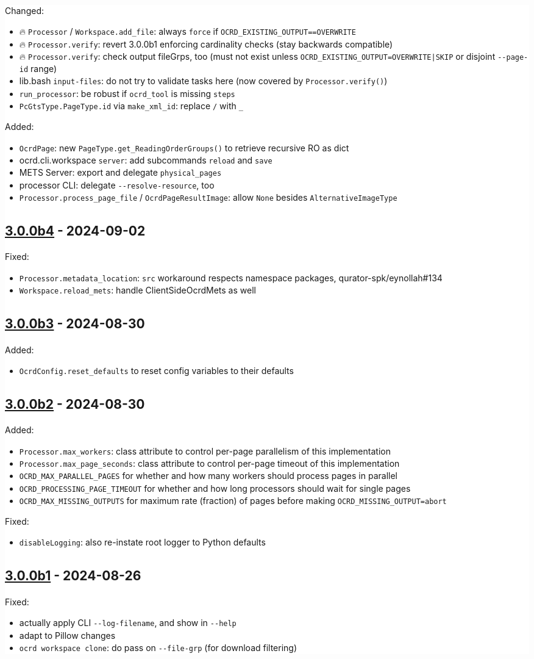 Changed:
  - :fire: `Processor` / `Workspace.add_file`: always `force` if `OCRD_EXISTING_OUTPUT==OVERWRITE`
  - :fire: `Processor.verify`: revert 3.0.0b1 enforcing cardinality checks (stay backwards compatible)
  - :fire: `Processor.verify`: check output fileGrps, too
     (must not exist unless `OCRD_EXISTING_OUTPUT=OVERWRITE|SKIP` or disjoint `--page-id` range)
  - lib.bash `input-files`: do not try to validate tasks here (now covered by `Processor.verify()`)
  - `run_processor`: be robust if `ocrd_tool` is missing `steps`
  - `PcGtsType.PageType.id` via `make_xml_id`: replace `/` with `_`

Added:
  - `OcrdPage`: new `PageType.get_ReadingOrderGroups()` to retrieve recursive RO as dict
  - ocrd.cli.workspace `server`: add subcommands `reload` and `save`
  - METS Server: export and delegate `physical_pages`
  - processor CLI: delegate `--resolve-resource`, too
  - `Processor.process_page_file` / `OcrdPageResultImage`: allow `None` besides `AlternativeImageType`

## [3.0.0b4] - 2024-09-02

Fixed:

  * `Processor.metadata_location`: `src` workaround respects namespace packages, qurator-spk/eynollah#134
  * `Workspace.reload_mets`: handle ClientSideOcrdMets as well

## [3.0.0b3] - 2024-08-30

Added:

  * `OcrdConfig.reset_defaults` to reset config variables to their defaults

## [3.0.0b2] - 2024-08-30

Added:
 - `Processor.max_workers`: class attribute to control per-page parallelism of this implementation
 - `Processor.max_page_seconds`: class attribute to control per-page timeout of this implementation
 - `OCRD_MAX_PARALLEL_PAGES` for whether and how many workers should process pages in parallel
 - `OCRD_PROCESSING_PAGE_TIMEOUT` for whether and how long processors should wait for single pages
 - `OCRD_MAX_MISSING_OUTPUTS` for maximum rate (fraction) of pages before making `OCRD_MISSING_OUTPUT=abort`

Fixed:
  - `disableLogging`: also re-instate root logger to Python defaults

## [3.0.0b1] - 2024-08-26

Fixed:
  - actually apply CLI `--log-filename`, and show in `--help`
  - adapt to Pillow changes
  - `ocrd workspace clone`: do pass on `--file-grp` (for download filtering)


[3.4.1]: ../../compare/v3.4.1..v3.4.0
[3.4.0]: ../../compare/v3.4.0..v3.3.2
[3.3.2]: ../../compare/v3.3.2..v3.3.1
[3.3.1]: ../../compare/v3.3.1..v3.3.0
[3.3.0]: ../../compare/v3.3.0..v3.2.0
[3.2.0]: ../../compare/v3.2.0..v3.1.0
[3.1.2]: ../../compare/v3.1.2..v3.1.1
[3.1.1]: ../../compare/v3.1.1..v3.1.0
[3.1.0]: ../../compare/v3.1.0..v3.0.4
[3.0.4]: ../../compare/v3.0.4..v3.0.3
[3.0.3]: ../../compare/v3.0.3..v3.0.2
[3.0.2]: ../../compare/v3.0.2..v3.0.1
[3.0.1]: ../../compare/v3.0.1..v3.0.0
[3.0.0]: ../../compare/v3.0.0..v3.0.0b7
[3.0.0b7]: ../../compare/v3.0.0b7..v3.0.0b6
[3.0.0b6]: ../../compare/v3.0.0b6..v3.0.0b5
[3.0.0b5]: ../../compare/v3.0.0b5..v3.0.0b4
[3.0.0b4]: ../../compare/v3.0.0b4..v3.0.0b3
[3.0.0b3]: ../../compare/v3.0.0b3..v3.0.0b2
[3.0.0b2]: ../../compare/v3.0.0b2..v3.0.0b1
[3.0.0b1]: ../../compare/v3.0.0b1..v3.0.0a2
[3.0.0a2]: ../../compare/v3.0.0a2..v3.0.0a1
[3.0.0a1]: ../../compare/v3.0.0a1..v2.67.2
[2.71.1]: ../../compare/v2.71.1..v2.71.0
[2.71.0]: ../../compare/v2.71.0..v2.70.0
[2.70.0]: ../../compare/v2.70.0..v2.69.0
[2.69.0]: ../../compare/v2.69.0..v2.68.0
[2.68.0]: ../../compare/v2.68.0..v2.67.2
[2.67.2]: ../../compare/v2.67.2..v2.67.1
[2.67.1]: ../../compare/v2.67.1..v2.67.0
[2.67.0]: ../../compare/v2.67.0..v2.66.1
[2.66.1]: ../../compare/v2.66.1..v2.66.0
[2.66.0]: ../../compare/v2.66.0..v2.65.0
[2.65.0]: ../../compare/v2.65.0..v2.64.1
[2.64.1]: ../../compare/v2.64.1..v2.64.0
[2.64.0]: ../../compare/v2.63.0..v2.63.3
[2.63.3]: ../../compare/v2.63.3..v2.63.1
[2.63.2]: ../../compare/v2.63.2..v2.63.1
[2.63.1]: ../../compare/v2.63.1..v2.63.0
[2.63.0]: ../../compare/v2.63.0..v2.62.0
[2.62.0]: ../../compare/v2.62.0..v2.61.2
[2.61.2]: ../../compare/v2.61.2..v2.61.1
[2.61.1]: ../../compare/v2.61.1..v2.61.1
[2.61.0]: ../../compare/v2.61.0..v2.60.3
[2.60.3]: ../../compare/v2.60.3..v2.60.2
[2.60.2]: ../../compare/v2.60.2..v2.60.1
[2.60.1]: ../../compare/v2.60.1..v2.60.0
[2.60.0]: ../../compare/v2.60.0..v2.59.1
[2.59.1]: ../../compare/v2.59.1..v2.59.0
[2.59.0]: ../../compare/v2.59.0..v2.58.1
[2.58.0]: ../../compare/v2.58.1..v2.58.0
[2.58.0]: ../../compare/v2.58.0..v2.57.2
[2.57.2]: ../../compare/v2.57.2..v2.57.1
[2.57.1]: ../../compare/v2.57.1..v2.57.0
[2.57.0]: ../../compare/v2.57.0..v2.56.0
[2.56.0]: ../../compare/v2.56.0..v2.55.2
[2.55.2]: ../../compare/v2.55.2..v2.55.1
[2.55.1]: ../../compare/v2.55.1..v2.55.0
[2.55.0]: ../../compare/v2.55.0..v2.54.0
[2.54.0]: ../../compare/v2.54.0..v2.53.0
[2.53.0]: ../../compare/v2.53.0..v2.52.0
[2.52.0]: ../../compare/v2.52.0..v2.51.0
[2.51.0]: ../../compare/v2.51.0..v2.50.0
[2.50.0]: ../../compare/v2.50.0..v2.49.0
[2.49.0]: ../../compare/v2.49.0..v2.48.1
[2.48.1]: ../../compare/v2.48.1..v2.48.0
[2.48.0]: ../../compare/v2.48.0..v2.47.4
[2.47.4]: ../../compare/v2.47.4..v2.47.3
[2.47.3]: ../../compare/v2.47.3..v2.47.2
[2.47.2]: ../../compare/v2.47.2..v2.47.1
[2.47.1]: ../../compare/v2.47.1..v2.47.0
[2.47.0]: ../../compare/v2.47.0..v2.46.0
[2.46.0]: ../../compare/v2.46.0..v2.45.1
[2.45.1]: ../../compare/v2.45.1..v2.45.0
[2.45.0]: ../../compare/v2.45.0..v2.44.0
[2.44.0]: ../../compare/v2.44.0..v2.43.0
[2.43.0]: ../../compare/v2.43.0..v2.42.1
[2.42.1]: ../../compare/v2.42.1..v2.42.0
[2.42.0]: ../../compare/v2.42.0..v2.41.0
[2.41.0]: ../../compare/v2.41.0..v2.40.0
[2.40.0]: ../../compare/v2.40.0..v2.39.0
[2.39.0]: ../../compare/v2.39.0..v2.38.0
[2.38.0]: ../../compare/v2.38.0..v2.37.0
[2.37.0]: ../../compare/v2.37.0..v2.36.0
[2.36.0]: ../../compare/v2.36.0..v2.35.0
[2.35.0]: ../../compare/v2.35.0..v2.34.0
[2.34.0]: ../../compare/v2.34.0..v2.33.0
[2.33.0]: ../../compare/v2.33.0..v2.32.0
[2.32.0]: ../../compare/v2.32.0..v2.31.0
[2.31.0]: ../../compare/v2.31.0..v2.30.0
[2.30.0]: ../../compare/v2.30.0..v2.29.0
[2.29.0]: ../../compare/v2.29.0..v2.28.0
[2.28.0]: ../../compare/v2.28.0..v2.27.0
[2.27.0]: ../../compare/v2.27.0..v2.26.1
[2.26.1]: ../../compare/v2.26.1..v2.26.0
[2.26.0]: ../../compare/v2.26.0..v2.25.1
[2.25.1]: ../../compare/v2.25.1..v2.25.0
[2.25.0]: ../../compare/v2.25.0..v2.24.0
[2.24.0]: ../../compare/v2.24.0..v2.23.2
[2.23.2]: ../../compare/v2.23.2..v2.23.1
[2.23.1]: ../../compare/v2.23.1..v2.23.0
[2.23.0]: ../../compare/v2.23.0..v2.22.4
[2.22.4]: ../../compare/v2.22.4..v2.22.3
[2.22.3]: ../../compare/v2.22.3..v2.22.2
[2.22.2]: ../../compare/v2.22.2..v2.22.1
[2.22.1]: ../../compare/v2.22.1..v2.22.0
[2.22.0]: ../../compare/v2.22.0..v2.22.0b4
[2.22.0b4]: ../../compare/v2.22.0b4..v2.22.0b3
[2.22.0b3]: ../../compare/v2.22.0b3..v2.22.0b2
[2.22.0b2]: ../../compare/v2.22.0b2..v2.22.0b1
[2.22.0b1]: ../../compare/v2.22.0b1..v2.21.0
[2.21.0]: ../../compare/v2.21.0..v2.20.2
[2.20.2]: ../../compare/v2.20.2..v2.20.1
[2.20.1]: ../../compare/v2.20.1..v2.20.0
[2.20.0]: ../../compare/v2.20.0..v2.19.0
[2.19.0]: ../../compare/v2.19.0..v2.18.1
[2.18.1]: ../../compare/v2.18.1..v2.18.0
[2.18.0]: ../../compare/v2.18.0..v2.17.2
[2.17.2]: ../../compare/v2.17.2..v2.17.1
[2.17.1]: ../../compare/v2.17.1..v2.17.0
[2.17.0]: ../../compare/v2.17.0..v2.16.3
[2.16.3]: ../../compare/v2.16.3..v2.16.2
[2.16.2]: ../../compare/v2.16.2..v2.16.1
[2.16.1]: ../../compare/v2.16.1..v2.16.0
[2.16.0]: ../../compare/v2.16.0..v2.15.0
[2.15.0]: ../../compare/v2.15.0..v2.14.0
[2.14.0]: ../../compare/v2.14.0..v2.13.2
[2.13.2]: ../../compare/v2.13.2..v2.13.1
[2.13.1]: ../../compare/v2.13.1..v2.13.0
[2.13.0]: ../../compare/v2.13.0..v2.12.7
[2.12.7]: ../../compare/v2.12.7..v2.12.6
[2.12.6]: ../../compare/v2.12.6..v2.12.5
[2.12.5]: ../../compare/v2.12.5..v2.12.4
[2.12.4]: ../../compare/v2.12.4..v2.12.3
[2.12.3]: ../../compare/v2.12.3..v2.12.2
[2.12.2]: ../../compare/v2.12.2..v2.12.1
[2.12.1]: ../../compare/v2.12.1..v2.12.0
[2.12.0]: ../../compare/v2.12.0..v2.11.0
[2.11.0]: ../../compare/v2.11.0..v2.10.5
[2.10.5]: ../../compare/v2.10.5..v2.10.4
[2.10.4]: ../../compare/v2.10.4..v2.10.3
[2.10.3]: ../../compare/v2.10.3..v2.10.2
[2.10.2]: ../../compare/v2.10.2..v2.10.1
[2.10.1]: ../../compare/v2.10.1..v2.10.0
[2.10.0]: ../../compare/v2.10.0..v2.9.0
[2.9.0]: ../../compare/v2.9.0..v2.8.3
[2.8.3]: ../../compare/v2.8.3...v2.8.2
[2.8.2]: ../../compare/v2.8.2...v2.8.1
[2.8.1]: ../../compare/v2.8.1...v2.8.0
[2.8.0]: ../../compare/v2.8.0...v2.7.1
[2.7.1]: ../../compare/v2.7.1...v2.7.0
[2.7.0]: ../../compare/v2.7.0...v2.6.1
[2.6.1]: ../../compare/v2.6.1...v2.6.0
[2.6.0]: ../../compare/v2.6.0...v2.5.3
[2.5.3]: ../../compare/v2.5.3...v2.5.2
[2.5.2]: ../../compare/v2.5.2...v2.5.1
[2.5.1]: ../../compare/v2.5.1...v2.5.0
[2.5.0]: ../../compare/v2.5.0...v2.4.4
[2.4.4]: ../../compare/v2.4.4...v2.4.3
[2.4.3]: ../../compare/v2.4.3...v2.4.2
[2.4.2]: ../../compare/v2.4.2...v2.4.1
[2.4.1]: ../../compare/v2.4.1...v2.4.0
[2.4.0]: ../../compare/v2.4.0...v2.3.1
[2.3.1]: ../../compare/v2.3.1...v2.3.0
[2.3.0]: ../../compare/v2.3.0...v2.2.2
[2.2.2]: ../../compare/v2.2.2...v2.2.1
[2.2.1]: ../../compare/v2.2.1...v2.2.0
[2.2.0]: ../../compare/v2.2.0...v2.1.3
[2.1.3]: ../../compare/v2.1.3...v2.1.2
[2.1.2]: ../../compare/v2.1.2...v2.1.1
[2.1.1]: ../../compare/v2.1.1...v2.1.0
[2.1.0]: ../../compare/v2.1.0...v2.0.2
[2.0.2]: ../../compare/v2.0.2...v2.0.1
[2.0.1]: ../../compare/v2.0.1...v2.0.0
[2.0.0]: ../../compare/v2.0.0...v1.0.1
[1.0.1]: ../../compare/v1.0.1...v1.0.0
[1.0.0]: ../../compare/v1.0.0...v1.0.0b19